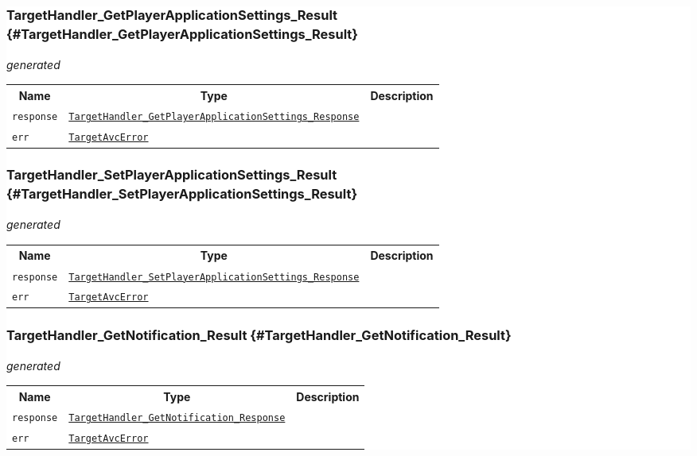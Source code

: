 ### TargetHandler_GetPlayerApplicationSettings_Result {#TargetHandler_GetPlayerApplicationSettings_Result}
*generated*


<table>
    <tr><th>Name</th><th>Type</th><th>Description</th></tr><tr>
            <td><code>response</code></td>
            <td>
                <code><a class='link' href='#TargetHandler_GetPlayerApplicationSettings_Response'>TargetHandler_GetPlayerApplicationSettings_Response</a></code>
            </td>
            <td></td>
        </tr><tr>
            <td><code>err</code></td>
            <td>
                <code><a class='link' href='#TargetAvcError'>TargetAvcError</a></code>
            </td>
            <td></td>
        </tr></table>

### TargetHandler_SetPlayerApplicationSettings_Result {#TargetHandler_SetPlayerApplicationSettings_Result}
*generated*


<table>
    <tr><th>Name</th><th>Type</th><th>Description</th></tr><tr>
            <td><code>response</code></td>
            <td>
                <code><a class='link' href='#TargetHandler_SetPlayerApplicationSettings_Response'>TargetHandler_SetPlayerApplicationSettings_Response</a></code>
            </td>
            <td></td>
        </tr><tr>
            <td><code>err</code></td>
            <td>
                <code><a class='link' href='#TargetAvcError'>TargetAvcError</a></code>
            </td>
            <td></td>
        </tr></table>

### TargetHandler_GetNotification_Result {#TargetHandler_GetNotification_Result}
*generated*


<table>
    <tr><th>Name</th><th>Type</th><th>Description</th></tr><tr>
            <td><code>response</code></td>
            <td>
                <code><a class='link' href='#TargetHandler_GetNotification_Response'>TargetHandler_GetNotification_Response</a></code>
            </td>
            <td></td>
        </tr><tr>
            <td><code>err</code></td>
            <td>
                <code><a class='link' href='#TargetAvcError'>TargetAvcError</a></code>
            </td>
            <td></td>
        </tr></table>
